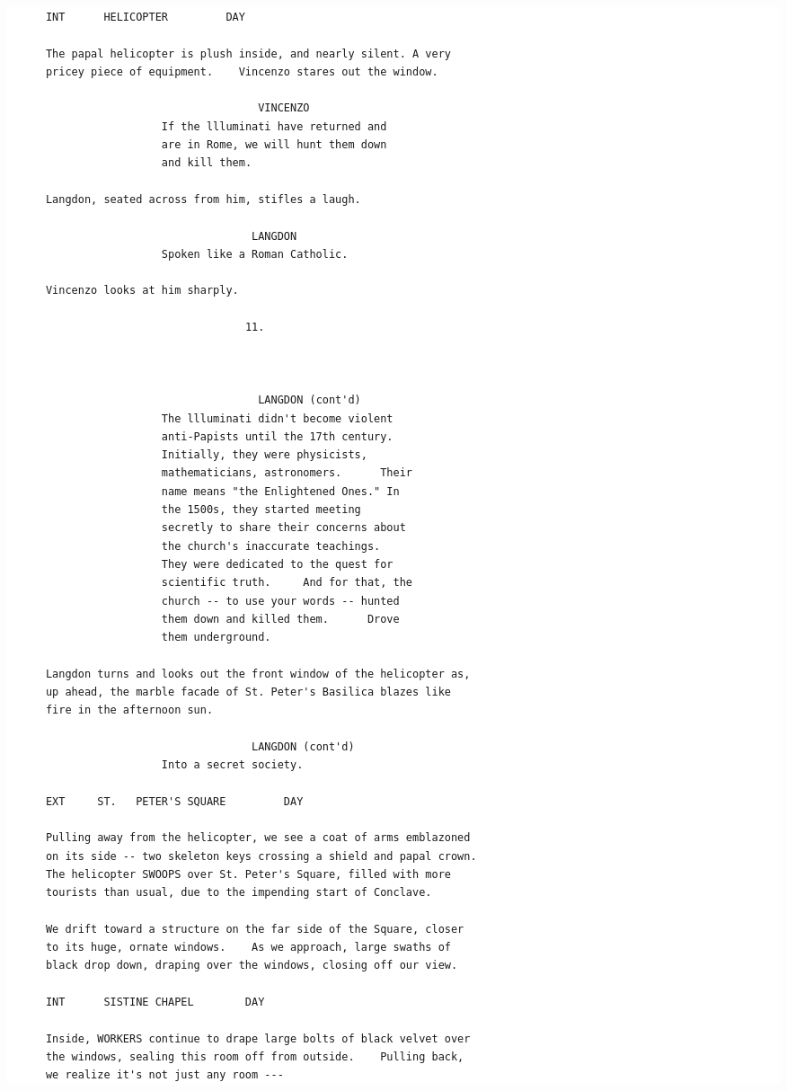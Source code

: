           INT      HELICOPTER         DAY
          
          The papal helicopter is plush inside, and nearly silent. A very
          pricey piece of equipment.    Vincenzo stares out the window.
          
                                           VINCENZO
                            If the llluminati have returned and
                            are in Rome, we will hunt them down
                            and kill them.
          
          Langdon, seated across from him, stifles a laugh.
          
                                          LANGDON
                            Spoken like a Roman Catholic.
          
          Vincenzo looks at him sharply.
          
                                         11.
          
          
          
                                           LANGDON (cont'd)
                            The llluminati didn't become violent
                            anti-Papists until the 17th century.
                            Initially, they were physicists,
                            mathematicians, astronomers.      Their
                            name means "the Enlightened Ones." In
                            the 1500s, they started meeting
                            secretly to share their concerns about
                            the church's inaccurate teachings.
                            They were dedicated to the quest for
                            scientific truth.     And for that, the
                            church -- to use your words -- hunted
                            them down and killed them.      Drove
                            them underground.
          
          Langdon turns and looks out the front window of the helicopter as,
          up ahead, the marble facade of St. Peter's Basilica blazes like
          fire in the afternoon sun.
          
                                          LANGDON (cont'd)
                            Into a secret society.
          
          EXT     ST.   PETER'S SQUARE         DAY
          
          Pulling away from the helicopter, we see a coat of arms emblazoned
          on its side -- two skeleton keys crossing a shield and papal crown.
          The helicopter SWOOPS over St. Peter's Square, filled with more
          tourists than usual, due to the impending start of Conclave.
          
          We drift toward a structure on the far side of the Square, closer
          to its huge, ornate windows.    As we approach, large swaths of
          black drop down, draping over the windows, closing off our view.
          
          INT      SISTINE CHAPEL        DAY
          
          Inside, WORKERS continue to drape large bolts of black velvet over
          the windows, sealing this room off from outside.    Pulling back,
          we realize it's not just any room ---
          